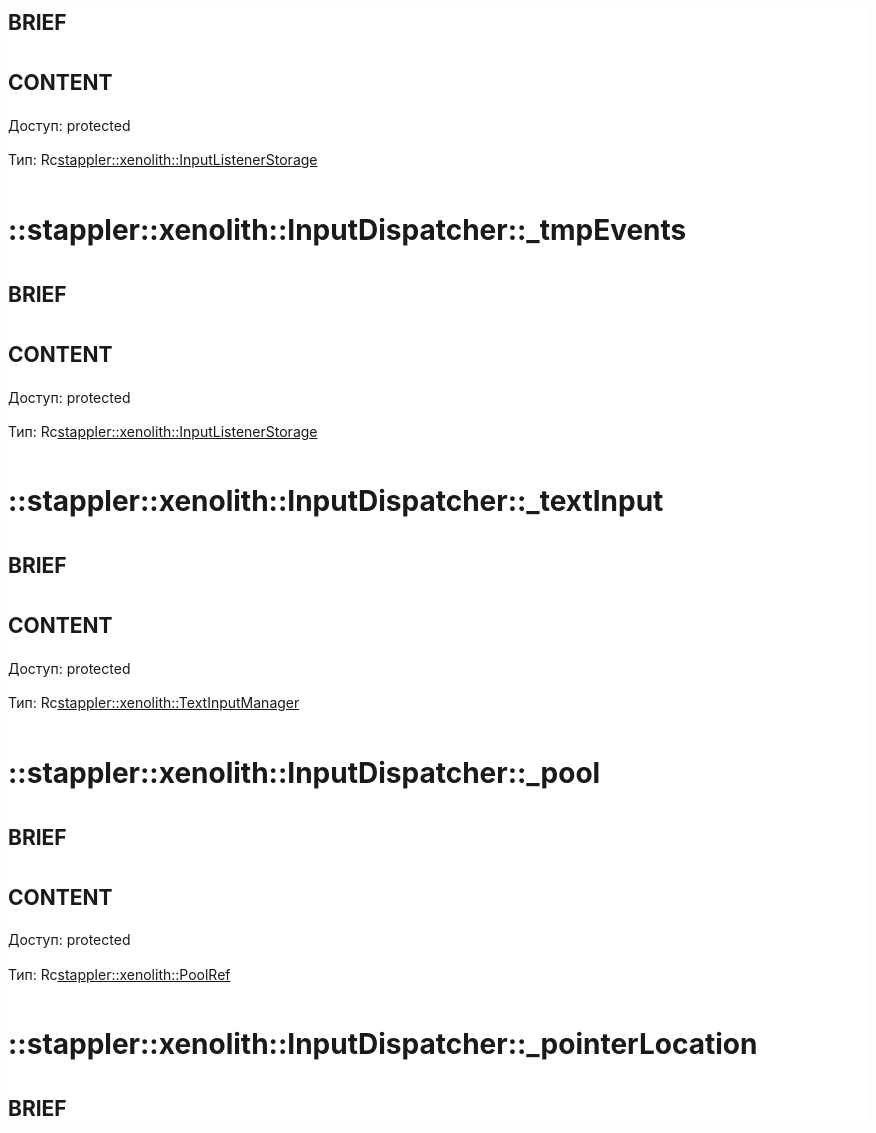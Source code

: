 ## BRIEF

## CONTENT

Доступ: protected

Тип: Rc<stappler::xenolith::InputListenerStorage>


# ::stappler::xenolith::InputDispatcher::_tmpEvents

## BRIEF

## CONTENT

Доступ: protected

Тип: Rc<stappler::xenolith::InputListenerStorage>


# ::stappler::xenolith::InputDispatcher::_textInput

## BRIEF

## CONTENT

Доступ: protected

Тип: Rc<stappler::xenolith::TextInputManager>


# ::stappler::xenolith::InputDispatcher::_pool

## BRIEF

## CONTENT

Доступ: protected

Тип: Rc<stappler::xenolith::PoolRef>


# ::stappler::xenolith::InputDispatcher::_pointerLocation

## BRIEF
